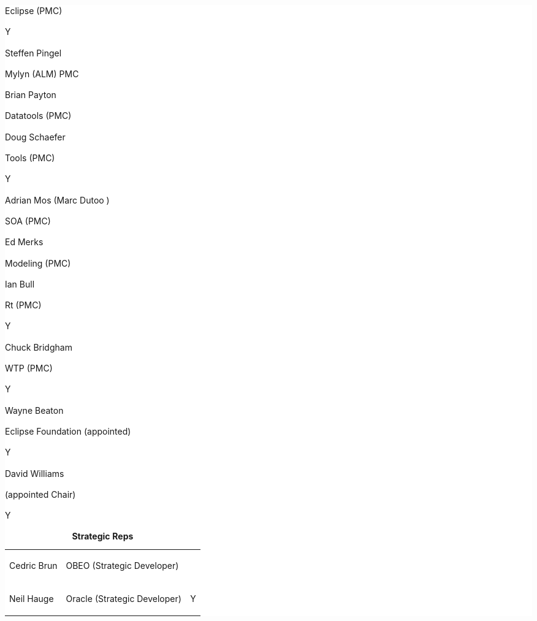 <td><p>Eclipse (PMC)</p></td>
<td><p>Y</p></td>
</tr>
<tr class="odd">
<td><p>Steffen Pingel</p></td>
<td><p>Mylyn (ALM) PMC</p></td>
<td></td>
</tr>
<tr class="even">
<td><p>Brian Payton</p></td>
<td><p>Datatools (PMC)</p></td>
<td></td>
</tr>
<tr class="odd">
<td><p>Doug Schaefer</p></td>
<td><p>Tools (PMC)</p></td>
<td><p>Y</p></td>
</tr>
<tr class="even">
<td><p>Adrian Mos (Marc Dutoo )</p></td>
<td><p>SOA (PMC)</p></td>
<td></td>
</tr>
<tr class="odd">
<td><p>Ed Merks</p></td>
<td><p>Modeling (PMC)</p></td>
<td></td>
</tr>
<tr class="even">
<td><p>Ian Bull</p></td>
<td><p>Rt (PMC)</p></td>
<td><p>Y</p></td>
</tr>
<tr class="odd">
<td><p>Chuck Bridgham</p></td>
<td><p>WTP (PMC)</p></td>
<td><p>Y</p></td>
</tr>
<tr class="even">
<td><p>Wayne Beaton</p></td>
<td><p>Eclipse Foundation (appointed)</p></td>
<td><p>Y</p></td>
</tr>
<tr class="odd">
<td><p>David Williams</p></td>
<td><p>(appointed Chair)</p></td>
<td><p>Y</p></td>
</tr>
</tbody>
</table></td>
<td><table>
<caption><strong>Strategic Reps</strong></caption>
<tbody>
<tr class="odd">
<td><p>Cedric Brun</p></td>
<td><p>OBEO (Strategic Developer)</p></td>
<td></td>
</tr>
<tr class="even">
<td><p>Neil Hauge</p></td>
<td><p>Oracle (Strategic Developer)</p></td>
<td><p>Y</p></td>
</tr>
<tr class="odd">